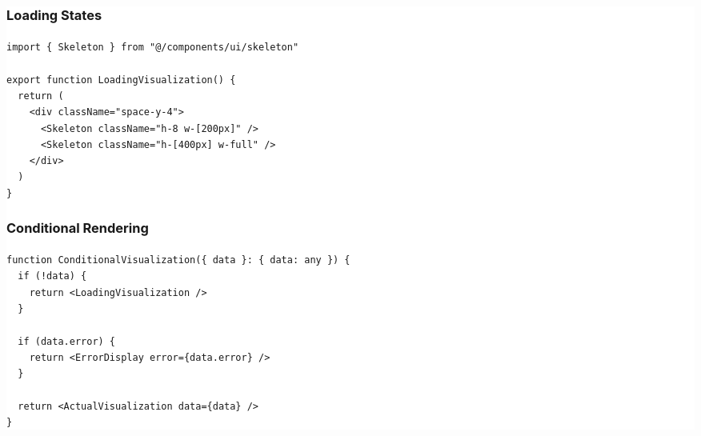 ### Loading States
```tsx
import { Skeleton } from "@/components/ui/skeleton"

export function LoadingVisualization() {
  return (
    <div className="space-y-4">
      <Skeleton className="h-8 w-[200px]" />
      <Skeleton className="h-[400px] w-full" />
    </div>
  )
}
```

### Conditional Rendering
```tsx
function ConditionalVisualization({ data }: { data: any }) {
  if (!data) {
    return <LoadingVisualization />
  }
  
  if (data.error) {
    return <ErrorDisplay error={data.error} />
  }
  
  return <ActualVisualization data={data} />
}
```